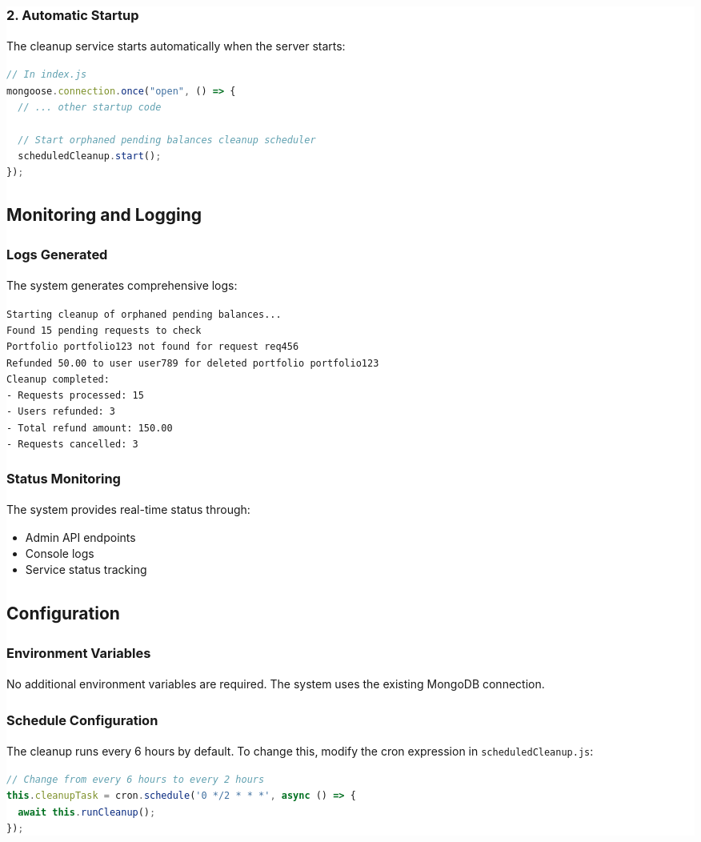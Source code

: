 ### 2. Automatic Startup

The cleanup service starts automatically when the server starts:

```javascript
// In index.js
mongoose.connection.once("open", () => {
  // ... other startup code
  
  // Start orphaned pending balances cleanup scheduler
  scheduledCleanup.start();
});
```

## Monitoring and Logging

### Logs Generated

The system generates comprehensive logs:

```
Starting cleanup of orphaned pending balances...
Found 15 pending requests to check
Portfolio portfolio123 not found for request req456
Refunded 50.00 to user user789 for deleted portfolio portfolio123
Cleanup completed:
- Requests processed: 15
- Users refunded: 3
- Total refund amount: 150.00
- Requests cancelled: 3
```

### Status Monitoring

The system provides real-time status through:
- Admin API endpoints
- Console logs
- Service status tracking

## Configuration

### Environment Variables

No additional environment variables are required. The system uses the existing MongoDB connection.

### Schedule Configuration

The cleanup runs every 6 hours by default. To change this, modify the cron expression in `scheduledCleanup.js`:

```javascript
// Change from every 6 hours to every 2 hours
this.cleanupTask = cron.schedule('0 */2 * * *', async () => {
  await this.runCleanup();
});
```
